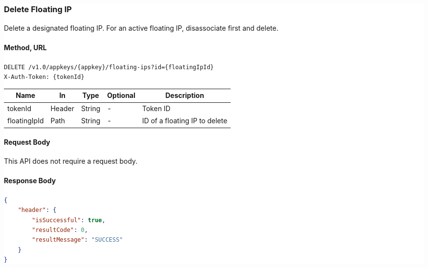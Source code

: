 ### Delete Floating IP
Delete a designated floating IP. For an active floating IP, disassociate first and delete.  
#### Method, URL
```
DELETE /v1.0/appkeys/{appkey}/floating-ips?id={floatingIpId}
X-Auth-Token: {tokenId}
```

|  Name | In | Type | Optional | Description |
|--|--|--|--|--|
| tokenId | Header | String | - | Token ID |
| floatingIpId | Path | String | - | ID of a floating IP to delete |

#### Request Body
This API does not require a  request body.

#### Response Body

```json
{
    "header": {
        "isSuccessful": true,
        "resultCode": 0,
        "resultMessage": "SUCCESS"
    }
}
```
